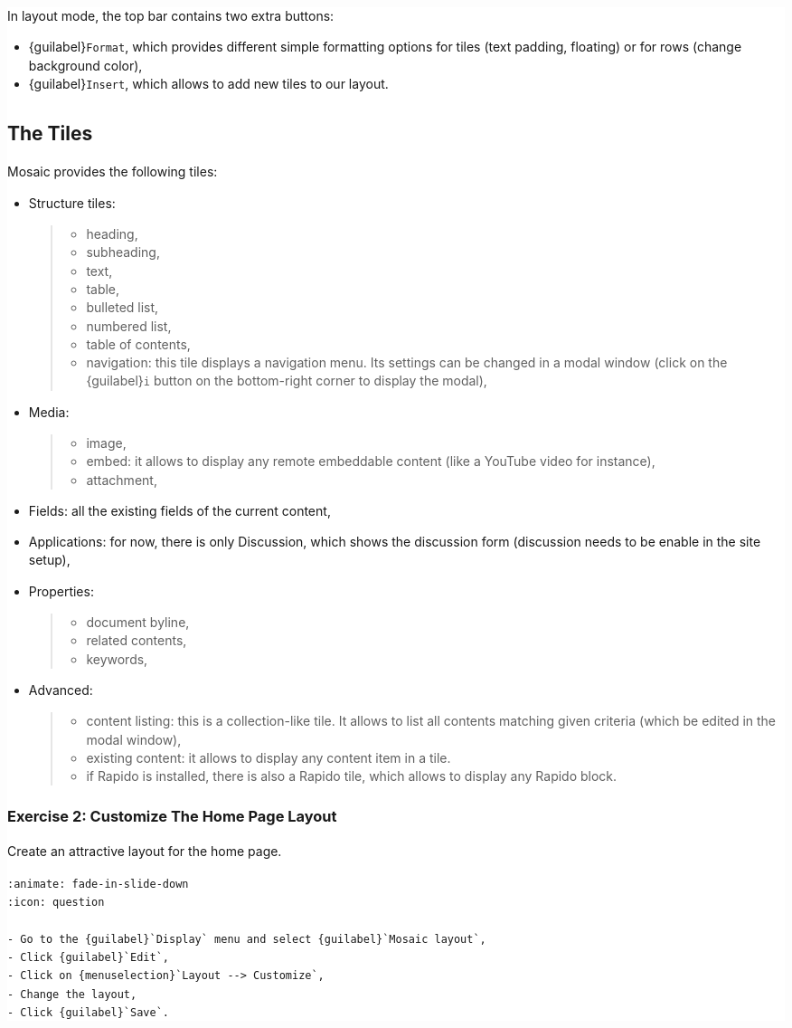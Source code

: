 In layout mode, the top bar contains two extra buttons:

- {guilabel}`Format`, which provides different simple formatting options for tiles (text padding, floating) or for rows (change background color),
- {guilabel}`Insert`, which allows to add new tiles to our layout.

## The Tiles

Mosaic provides the following tiles:

- Structure tiles:

  > - heading,
  > - subheading,
  > - text,
  > - table,
  > - bulleted list,
  > - numbered list,
  > - table of contents,
  > - navigation: this tile displays a navigation menu. Its settings can be changed in a modal window (click on the {guilabel}`i` button on the bottom-right corner to display the modal),

- Media:

  > - image,
  > - embed: it allows to display any remote embeddable content (like a YouTube video for instance),
  > - attachment,

- Fields: all the existing fields of the current content,

- Applications: for now, there is only Discussion, which shows the discussion form (discussion needs to be enable in the site setup),

- Properties:

  > - document byline,
  > - related contents,
  > - keywords,

- Advanced:

  > - content listing: this is a collection-like tile. It allows to list all contents matching given criteria (which be edited in the modal window),
  > - existing content: it allows to display any content item in a tile.
  > - if Rapido is installed, there is also a Rapido tile, which allows to display any Rapido block.

### Exercise 2: Customize The Home Page Layout

Create an attractive layout for the home page.

```{dropdown} Solution
:animate: fade-in-slide-down
:icon: question

- Go to the {guilabel}`Display` menu and select {guilabel}`Mosaic layout`,
- Click {guilabel}`Edit`,
- Click on {menuselection}`Layout --> Customize`,
- Change the layout,
- Click {guilabel}`Save`.
```
